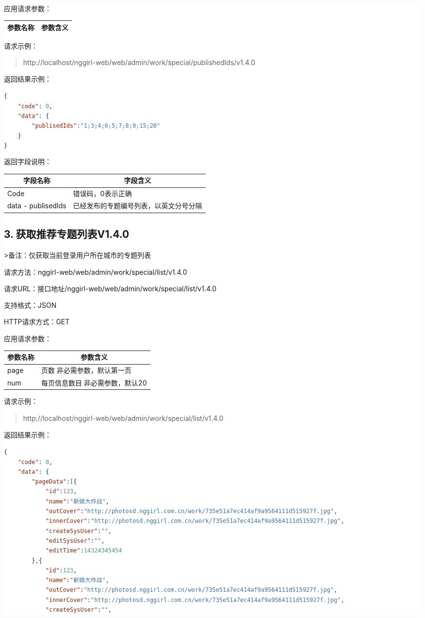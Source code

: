 应用请求参数：

|参数名称	|参数含义
|---|---|


请求示例：

> http://localhost/nggirl-web/web/admin/work/special/publishedIds/v1.4.0

返回结果示例：

```json
{
    "code": 0,
    "data": {
    	"publisedIds":"1;3;4;6;5;7;8;9;15;20"
    }
}
```

返回字段说明：

|字段名称|字段含义
|---|---|
|Code	|错误码，0表示正确
|data - publisedIds	|已经发布的专题编号列表，以英文分号分隔

<h2 id="3">3. 获取推荐专题列表V1.4.0</h2>
>备注：仅获取当前登录用户所在城市的专题列表


请求方法：nggirl-web/web/admin/work/special/list/v1.4.0

请求URL：接口地址/nggirl-web/web/admin/work/special/list/v1.4.0

支持格式：JSON

HTTP请求方式：GET

应用请求参数：

|参数名称	|参数含义
|---|---|
|page	|页数  非必需参数，默认第一页
|num	|每页信息数目 非必需参数，默认20

请求示例：

> http://localhost/nggirl-web/web/admin/work/special/list/v1.4.0

返回结果示例：

```json
{
    "code": 0,
    "data": {
    	"pageData":[{
        	"id":123,
            "name":"新娘大作战",
            "outCover":"http://photosd.nggirl.com.cn/work/735e51a7ec414af9a9564111d515927f.jpg",
            "innerCover":"http://photosd.nggirl.com.cn/work/735e51a7ec414af9a9564111d515927f.jpg",
            "createSysUser":"",
            "editSysUser":"",
            "editTime":14324345454
        },{
        	"id":123,
            "name":"新娘大作战",
            "outCover":"http://photosd.nggirl.com.cn/work/735e51a7ec414af9a9564111d515927f.jpg",
            "innerCover":"http://photosd.nggirl.com.cn/work/735e51a7ec414af9a9564111d515927f.jpg",
            "createSysUser":"",
```